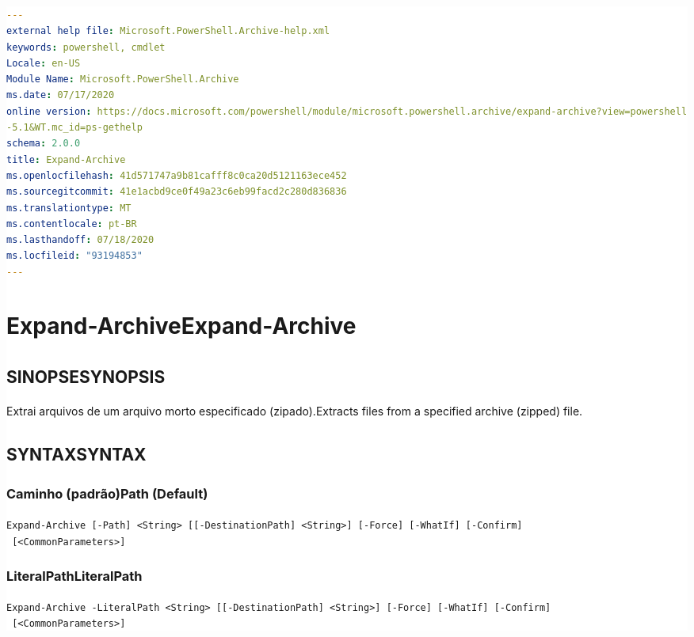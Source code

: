 ```yaml
---
external help file: Microsoft.PowerShell.Archive-help.xml
keywords: powershell, cmdlet
Locale: en-US
Module Name: Microsoft.PowerShell.Archive
ms.date: 07/17/2020
online version: https://docs.microsoft.com/powershell/module/microsoft.powershell.archive/expand-archive?view=powershell-5.1&WT.mc_id=ps-gethelp
schema: 2.0.0
title: Expand-Archive
ms.openlocfilehash: 41d571747a9b81cafff8c0ca20d5121163ece452
ms.sourcegitcommit: 41e1acbd9ce0f49a23c6eb99facd2c280d836836
ms.translationtype: MT
ms.contentlocale: pt-BR
ms.lasthandoff: 07/18/2020
ms.locfileid: "93194853"
---
```

# <span data-ttu-id="eeb36-103">Expand-Archive</span><span class="sxs-lookup"><span data-stu-id="eeb36-103">Expand-Archive</span></span>

## <span data-ttu-id="eeb36-104">SINOPSE</span><span class="sxs-lookup"><span data-stu-id="eeb36-104">SYNOPSIS</span></span>
<span data-ttu-id="eeb36-105">Extrai arquivos de um arquivo morto especificado (zipado).</span><span class="sxs-lookup"><span data-stu-id="eeb36-105">Extracts files from a specified archive (zipped) file.</span></span>

## <span data-ttu-id="eeb36-106">SYNTAX</span><span class="sxs-lookup"><span data-stu-id="eeb36-106">SYNTAX</span></span>

### <span data-ttu-id="eeb36-107">Caminho (padrão)</span><span class="sxs-lookup"><span data-stu-id="eeb36-107">Path (Default)</span></span>

```
Expand-Archive [-Path] <String> [[-DestinationPath] <String>] [-Force] [-WhatIf] [-Confirm]
 [<CommonParameters>]
```

### <span data-ttu-id="eeb36-108">LiteralPath</span><span class="sxs-lookup"><span data-stu-id="eeb36-108">LiteralPath</span></span>

```
Expand-Archive -LiteralPath <String> [[-DestinationPath] <String>] [-Force] [-WhatIf] [-Confirm]
 [<CommonParameters>]
```
